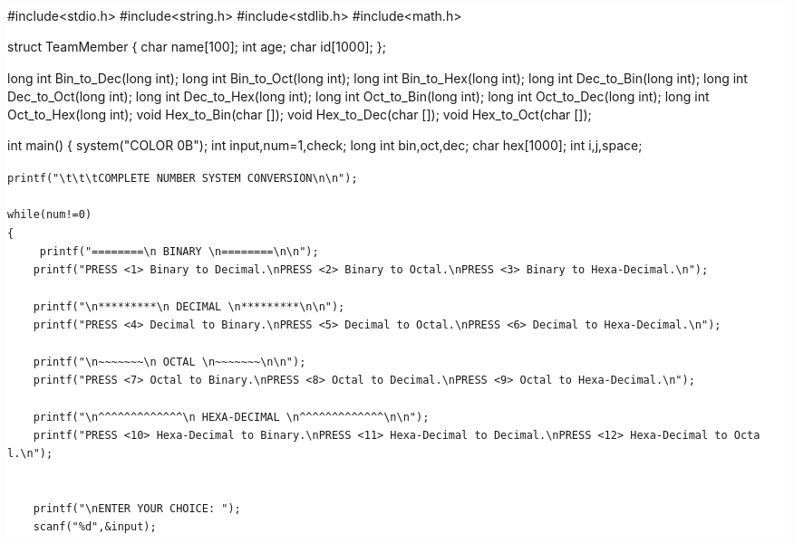 #include<stdio.h>
#include<string.h>
#include<stdlib.h>
#include<math.h>

struct TeamMember {
    char name[100];
    int age;
    char id[1000];
};


long int Bin_to_Dec(long int);
long int Bin_to_Oct(long int);
long int Bin_to_Hex(long int);
long int Dec_to_Bin(long int);
long int Dec_to_Oct(long int);
long int Dec_to_Hex(long int);
long int Oct_to_Bin(long int);
long int Oct_to_Dec(long int);
long int Oct_to_Hex(long int);
void Hex_to_Bin(char []);
void Hex_to_Dec(char []);
void Hex_to_Oct(char []);



int main()
{
    system("COLOR 0B");
    int input,num=1,check;
    long int bin,oct,dec;
    char hex[1000];
    int i,j,space;

    printf("\t\t\tCOMPLETE NUMBER SYSTEM CONVERSION\n\n");

    while(num!=0)
    {
         printf("========\n BINARY \n========\n\n");
        printf("PRESS <1> Binary to Decimal.\nPRESS <2> Binary to Octal.\nPRESS <3> Binary to Hexa-Decimal.\n");

        printf("\n*********\n DECIMAL \n*********\n\n");
        printf("PRESS <4> Decimal to Binary.\nPRESS <5> Decimal to Octal.\nPRESS <6> Decimal to Hexa-Decimal.\n");

        printf("\n~~~~~~~\n OCTAL \n~~~~~~~\n\n");
        printf("PRESS <7> Octal to Binary.\nPRESS <8> Octal to Decimal.\nPRESS <9> Octal to Hexa-Decimal.\n");

        printf("\n^^^^^^^^^^^^^\n HEXA-DECIMAL \n^^^^^^^^^^^^^\n\n");
        printf("PRESS <10> Hexa-Decimal to Binary.\nPRESS <11> Hexa-Decimal to Decimal.\nPRESS <12> Hexa-Decimal to Octal.\n");


        printf("\nENTER YOUR CHOICE: ");
        scanf("%d",&input);

